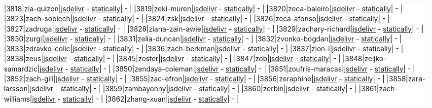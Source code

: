 |3818|zia-quizon|[jsdelivr](https://cdn.jsdelivr.net/gh/dbchord/a1-1-3/1-5000/3501-4000/zia-quizon.webp) - [statically](https://cdn.statically.io/gh/dbchord/a1-1-3/i/1-5000/3501-4000/zia-quizon.webp)| - |
|3819|zeki-muren|[jsdelivr](https://cdn.jsdelivr.net/gh/dbchord/a1-1-3/1-5000/3501-4000/zeki-muren.webp) - [statically](https://cdn.statically.io/gh/dbchord/a1-1-3/i/1-5000/3501-4000/zeki-muren.webp)| - |
|3820|zeca-baleiro|[jsdelivr](https://cdn.jsdelivr.net/gh/dbchord/a1-1-3/1-5000/3501-4000/zeca-baleiro.webp) - [statically](https://cdn.statically.io/gh/dbchord/a1-1-3/i/1-5000/3501-4000/zeca-baleiro.webp)| - |
|3823|zach-sobiech|[jsdelivr](https://cdn.jsdelivr.net/gh/dbchord/a1-1-3/1-5000/3501-4000/zach-sobiech.webp) - [statically](https://cdn.statically.io/gh/dbchord/a1-1-3/i/1-5000/3501-4000/zach-sobiech.webp)| - |
|3824|zsk|[jsdelivr](https://cdn.jsdelivr.net/gh/dbchord/a1-1-3/1-5000/3501-4000/zsk.webp) - [statically](https://cdn.statically.io/gh/dbchord/a1-1-3/i/1-5000/3501-4000/zsk.webp)| - |
|3826|zeca-afonso|[jsdelivr](https://cdn.jsdelivr.net/gh/dbchord/a1-1-3/1-5000/3501-4000/zeca-afonso.webp) - [statically](https://cdn.statically.io/gh/dbchord/a1-1-3/i/1-5000/3501-4000/zeca-afonso.webp)| - |
|3827|zadruga|[jsdelivr](https://cdn.jsdelivr.net/gh/dbchord/a1-1-3/1-5000/3501-4000/zadruga.webp) - [statically](https://cdn.statically.io/gh/dbchord/a1-1-3/i/1-5000/3501-4000/zadruga.webp)| - |
|3828|ziana-zain-awie|[jsdelivr](https://cdn.jsdelivr.net/gh/dbchord/a1-1-3/1-5000/3501-4000/ziana-zain-awie.webp) - [statically](https://cdn.statically.io/gh/dbchord/a1-1-3/i/1-5000/3501-4000/ziana-zain-awie.webp)| - |
|3829|zachary-richard|[jsdelivr](https://cdn.jsdelivr.net/gh/dbchord/a1-1-3/1-5000/3501-4000/zachary-richard.webp) - [statically](https://cdn.statically.io/gh/dbchord/a1-1-3/i/1-5000/3501-4000/zachary-richard.webp)| - |
|3830|zurgi|[jsdelivr](https://cdn.jsdelivr.net/gh/dbchord/a1-1-3/1-5000/3501-4000/zurgi.webp) - [statically](https://cdn.statically.io/gh/dbchord/a1-1-3/i/1-5000/3501-4000/zurgi.webp)| - |
|3831|zelia-duncan|[jsdelivr](https://cdn.jsdelivr.net/gh/dbchord/a1-1-3/1-5000/3501-4000/zelia-duncan.webp) - [statically](https://cdn.statically.io/gh/dbchord/a1-1-3/i/1-5000/3501-4000/zelia-duncan.webp)| - |
|3832|zvonko-bogdan|[jsdelivr](https://cdn.jsdelivr.net/gh/dbchord/a1-1-3/1-5000/3501-4000/zvonko-bogdan.webp) - [statically](https://cdn.statically.io/gh/dbchord/a1-1-3/i/1-5000/3501-4000/zvonko-bogdan.webp)| - |
|3833|zdravko-colic|[jsdelivr](https://cdn.jsdelivr.net/gh/dbchord/a1-1-3/1-5000/3501-4000/zdravko-colic.webp) - [statically](https://cdn.statically.io/gh/dbchord/a1-1-3/i/1-5000/3501-4000/zdravko-colic.webp)| - |
|3836|zach-berkman|[jsdelivr](https://cdn.jsdelivr.net/gh/dbchord/a1-1-3/1-5000/3501-4000/zach-berkman.webp) - [statically](https://cdn.statically.io/gh/dbchord/a1-1-3/i/1-5000/3501-4000/zach-berkman.webp)| - |
|3837|zion-i|[jsdelivr](https://cdn.jsdelivr.net/gh/dbchord/a1-1-3/1-5000/3501-4000/zion-i.webp) - [statically](https://cdn.statically.io/gh/dbchord/a1-1-3/i/1-5000/3501-4000/zion-i.webp)| - |
|3838|zeus|[jsdelivr](https://cdn.jsdelivr.net/gh/dbchord/a1-1-3/1-5000/3501-4000/zeus.webp) - [statically](https://cdn.statically.io/gh/dbchord/a1-1-3/i/1-5000/3501-4000/zeus.webp)| - |
|3845|zoster|[jsdelivr](https://cdn.jsdelivr.net/gh/dbchord/a1-1-3/1-5000/3501-4000/zoster.webp) - [statically](https://cdn.statically.io/gh/dbchord/a1-1-3/i/1-5000/3501-4000/zoster.webp)| - |
|3847|zob|[jsdelivr](https://cdn.jsdelivr.net/gh/dbchord/a1-1-3/1-5000/3501-4000/zob.webp) - [statically](https://cdn.statically.io/gh/dbchord/a1-1-3/i/1-5000/3501-4000/zob.webp)| - |
|3848|zeljko-samardzic|[jsdelivr](https://cdn.jsdelivr.net/gh/dbchord/a1-1-3/1-5000/3501-4000/zeljko-samardzic.webp) - [statically](https://cdn.statically.io/gh/dbchord/a1-1-3/i/1-5000/3501-4000/zeljko-samardzic.webp)| - |
|3850|zendaya-coleman|[jsdelivr](https://cdn.jsdelivr.net/gh/dbchord/a1-1-3/1-5000/3501-4000/zendaya-coleman.webp) - [statically](https://cdn.statically.io/gh/dbchord/a1-1-3/i/1-5000/3501-4000/zendaya-coleman.webp)| - |
|3851|zoufris-maracas|[jsdelivr](https://cdn.jsdelivr.net/gh/dbchord/a1-1-3/1-5000/3501-4000/zoufris-maracas.webp) - [statically](https://cdn.statically.io/gh/dbchord/a1-1-3/i/1-5000/3501-4000/zoufris-maracas.webp)| - |
|3852|zach-gill|[jsdelivr](https://cdn.jsdelivr.net/gh/dbchord/a1-1-3/1-5000/3501-4000/zach-gill.webp) - [statically](https://cdn.statically.io/gh/dbchord/a1-1-3/i/1-5000/3501-4000/zach-gill.webp)| - |
|3855|zac-efron|[jsdelivr](https://cdn.jsdelivr.net/gh/dbchord/a1-1-3/1-5000/3501-4000/zac-efron.webp) - [statically](https://cdn.statically.io/gh/dbchord/a1-1-3/i/1-5000/3501-4000/zac-efron.webp)| - |
|3856|zeraphine|[jsdelivr](https://cdn.jsdelivr.net/gh/dbchord/a1-1-3/1-5000/3501-4000/zeraphine.webp) - [statically](https://cdn.statically.io/gh/dbchord/a1-1-3/i/1-5000/3501-4000/zeraphine.webp)| - |
|3858|zara-larsson|[jsdelivr](https://cdn.jsdelivr.net/gh/dbchord/a1-1-3/1-5000/3501-4000/zara-larsson.webp) - [statically](https://cdn.statically.io/gh/dbchord/a1-1-3/i/1-5000/3501-4000/zara-larsson.webp)| - |
|3859|zambayonny|[jsdelivr](https://cdn.jsdelivr.net/gh/dbchord/a1-1-3/1-5000/3501-4000/zambayonny.webp) - [statically](https://cdn.statically.io/gh/dbchord/a1-1-3/i/1-5000/3501-4000/zambayonny.webp)| - |
|3860|zerbin|[jsdelivr](https://cdn.jsdelivr.net/gh/dbchord/a1-1-3/1-5000/3501-4000/zerbin.webp) - [statically](https://cdn.statically.io/gh/dbchord/a1-1-3/i/1-5000/3501-4000/zerbin.webp)| - |
|3861|zach-williams|[jsdelivr](https://cdn.jsdelivr.net/gh/dbchord/a1-1-3/1-5000/3501-4000/zach-williams.webp) - [statically](https://cdn.statically.io/gh/dbchord/a1-1-3/i/1-5000/3501-4000/zach-williams.webp)| - |
|3862|zhang-xuan|[jsdelivr](https://cdn.jsdelivr.net/gh/dbchord/a1-1-3/1-5000/3501-4000/zhang-xuan.webp) - [statically](https://cdn.statically.io/gh/dbchord/a1-1-3/i/1-5000/3501-4000/zhang-xuan.webp)| - |